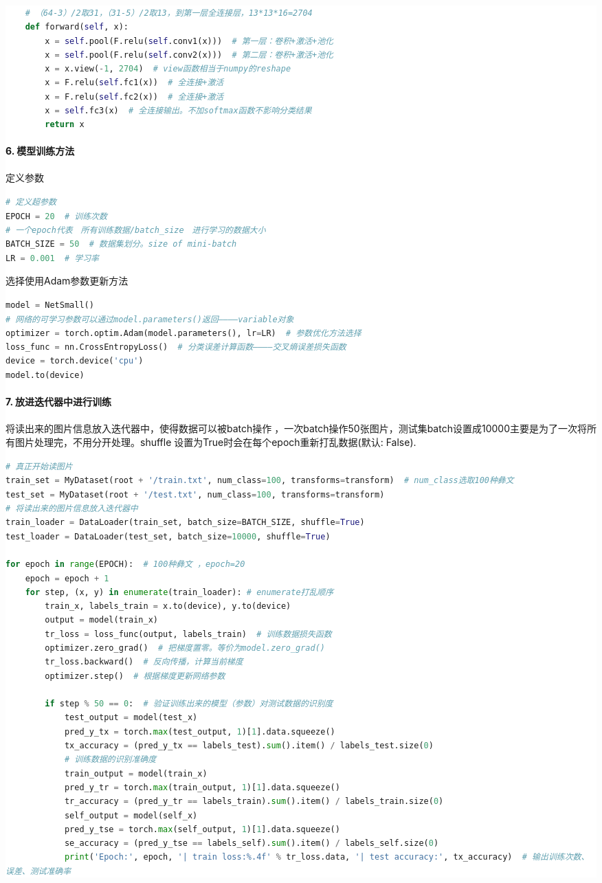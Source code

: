 ```python
    # （64-3）/2取31，（31-5）/2取13，到第一层全连接层，13*13*16=2704
    def forward(self, x):
        x = self.pool(F.relu(self.conv1(x)))  # 第一层：卷积+激活+池化
        x = self.pool(F.relu(self.conv2(x)))  # 第二层：卷积+激活+池化
        x = x.view(-1, 2704)  # view函数相当于numpy的reshape
        x = F.relu(self.fc1(x))  # 全连接+激活
        x = F.relu(self.fc2(x))  # 全连接+激活
        x = self.fc3(x)  # 全连接输出。不加softmax函数不影响分类结果
        return x
```
#### 6. 模型训练方法
定义参数
```python
# 定义超参数
EPOCH = 20  # 训练次数
# 一个epoch代表　所有训练数据/batch_size　进行学习的数据大小
BATCH_SIZE = 50  # 数据集划分。size of mini-batch
LR = 0.001  # 学习率
```
选择使用Adam参数更新方法
```python
model = NetSmall()
# 网络的可学习参数可以通过model.parameters()返回————variable对象
optimizer = torch.optim.Adam(model.parameters(), lr=LR)  # 参数优化方法选择
loss_func = nn.CrossEntropyLoss()  # 分类误差计算函数————交叉熵误差损失函数
device = torch.device('cpu')
model.to(device)
```
#### 7. 放进迭代器中进行训练
将读出来的图片信息放入迭代器中，使得数据可以被batch操作 ，一次batch操作50张图片，测试集batch设置成10000主要是为了一次将所有图片处理完，不用分开处理。shuffle 设置为True时会在每个epoch重新打乱数据(默认: False).
```python
# 真正开始读图片
train_set = MyDataset(root + '/train.txt', num_class=100, transforms=transform)  # num_class选取100种彝文 
test_set = MyDataset(root + '/test.txt', num_class=100, transforms=transform)
# 将读出来的图片信息放入迭代器中 
train_loader = DataLoader(train_set, batch_size=BATCH_SIZE, shuffle=True) 
test_loader = DataLoader(test_set, batch_size=10000, shuffle=True)

for epoch in range(EPOCH):  # 100种彝文 ，epoch=20
    epoch = epoch + 1
    for step, (x, y) in enumerate(train_loader): # enumerate打乱顺序
        train_x, labels_train = x.to(device), y.to(device)
        output = model(train_x)
        tr_loss = loss_func(output, labels_train)  # 训练数据损失函数
        optimizer.zero_grad()  # 把梯度置零。等价为model.zero_grad()
        tr_loss.backward()  # 反向传播，计算当前梯度
        optimizer.step()  # 根据梯度更新网络参数

        if step % 50 == 0:  # 验证训练出来的模型（参数）对测试数据的识别度
            test_output = model(test_x)
            pred_y_tx = torch.max(test_output, 1)[1].data.squeeze()
            tx_accuracy = (pred_y_tx == labels_test).sum().item() / labels_test.size(0)
            # 训练数据的识别准确度
            train_output = model(train_x)
            pred_y_tr = torch.max(train_output, 1)[1].data.squeeze()
            tr_accuracy = (pred_y_tr == labels_train).sum().item() / labels_train.size(0)
            self_output = model(self_x)
            pred_y_tse = torch.max(self_output, 1)[1].data.squeeze()
            se_accuracy = (pred_y_tse == labels_self).sum().item() / labels_self.size(0)
            print('Epoch:', epoch, '| train loss:%.4f' % tr_loss.data, '| test accuracy:', tx_accuracy)  # 输出训练次数、误差、测试准确率
```